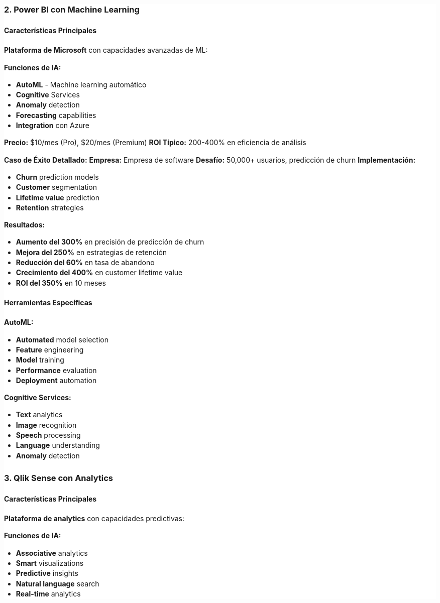 ### 2. Power BI con Machine Learning

#### Características Principales
**Plataforma de Microsoft** con capacidades avanzadas de ML:

**Funciones de IA:**
- **AutoML** - Machine learning automático
- **Cognitive** Services
- **Anomaly** detection
- **Forecasting** capabilities
- **Integration** con Azure

**Precio:** $10/mes (Pro), $20/mes (Premium)
**ROI Típico:** 200-400% en eficiencia de análisis

**Caso de Éxito Detallado:**
**Empresa:** Empresa de software
**Desafío:** 50,000+ usuarios, predicción de churn
**Implementación:**
- **Churn** prediction models
- **Customer** segmentation
- **Lifetime value** prediction
- **Retention** strategies

**Resultados:**
- **Aumento del 300%** en precisión de predicción de churn
- **Mejora del 250%** en estrategias de retención
- **Reducción del 60%** en tasa de abandono
- **Crecimiento del 400%** en customer lifetime value
- **ROI del 350%** en 10 meses

#### Herramientas Específicas
**AutoML:**
- **Automated** model selection
- **Feature** engineering
- **Model** training
- **Performance** evaluation
- **Deployment** automation

**Cognitive Services:**
- **Text** analytics
- **Image** recognition
- **Speech** processing
- **Language** understanding
- **Anomaly** detection

### 3. Qlik Sense con Analytics

#### Características Principales
**Plataforma de analytics** con capacidades predictivas:

**Funciones de IA:**
- **Associative** analytics
- **Smart** visualizations
- **Predictive** insights
- **Natural language** search
- **Real-time** analytics
